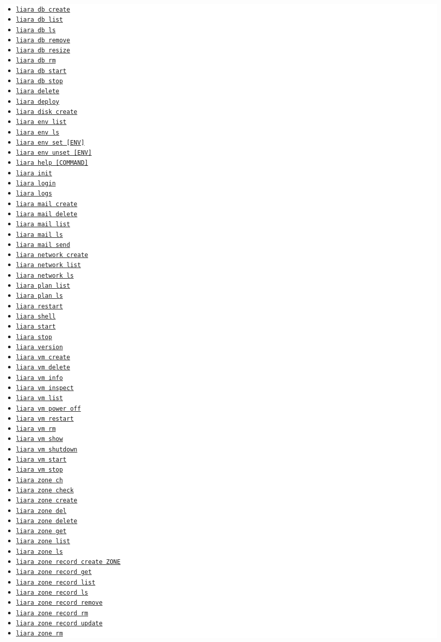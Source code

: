 * [`liara db create`](#liara-db-create)
* [`liara db list`](#liara-db-list)
* [`liara db ls`](#liara-db-ls)
* [`liara db remove`](#liara-db-remove)
* [`liara db resize`](#liara-db-resize)
* [`liara db rm`](#liara-db-rm)
* [`liara db start`](#liara-db-start)
* [`liara db stop`](#liara-db-stop)
* [`liara delete`](#liara-delete)
* [`liara deploy`](#liara-deploy)
* [`liara disk create`](#liara-disk-create)
* [`liara env list`](#liara-env-list)
* [`liara env ls`](#liara-env-ls)
* [`liara env set [ENV]`](#liara-env-set-env)
* [`liara env unset [ENV]`](#liara-env-unset-env)
* [`liara help [COMMAND]`](#liara-help-command)
* [`liara init`](#liara-init)
* [`liara login`](#liara-login)
* [`liara logs`](#liara-logs)
* [`liara mail create`](#liara-mail-create)
* [`liara mail delete`](#liara-mail-delete)
* [`liara mail list`](#liara-mail-list)
* [`liara mail ls`](#liara-mail-ls)
* [`liara mail send`](#liara-mail-send)
* [`liara network create`](#liara-network-create)
* [`liara network list`](#liara-network-list)
* [`liara network ls`](#liara-network-ls)
* [`liara plan list`](#liara-plan-list)
* [`liara plan ls`](#liara-plan-ls)
* [`liara restart`](#liara-restart)
* [`liara shell`](#liara-shell)
* [`liara start`](#liara-start)
* [`liara stop`](#liara-stop)
* [`liara version`](#liara-version)
* [`liara vm create`](#liara-vm-create)
* [`liara vm delete`](#liara-vm-delete)
* [`liara vm info`](#liara-vm-info)
* [`liara vm inspect`](#liara-vm-inspect)
* [`liara vm list`](#liara-vm-list)
* [`liara vm power off`](#liara-vm-power-off)
* [`liara vm restart`](#liara-vm-restart)
* [`liara vm rm`](#liara-vm-rm)
* [`liara vm show`](#liara-vm-show)
* [`liara vm shutdown`](#liara-vm-shutdown)
* [`liara vm start`](#liara-vm-start)
* [`liara vm stop`](#liara-vm-stop)
* [`liara zone ch`](#liara-zone-ch)
* [`liara zone check`](#liara-zone-check)
* [`liara zone create`](#liara-zone-create)
* [`liara zone del`](#liara-zone-del)
* [`liara zone delete`](#liara-zone-delete)
* [`liara zone get`](#liara-zone-get)
* [`liara zone list`](#liara-zone-list)
* [`liara zone ls`](#liara-zone-ls)
* [`liara zone record create ZONE`](#liara-zone-record-create-zone)
* [`liara zone record get`](#liara-zone-record-get)
* [`liara zone record list`](#liara-zone-record-list)
* [`liara zone record ls`](#liara-zone-record-ls)
* [`liara zone record remove`](#liara-zone-record-remove)
* [`liara zone record rm`](#liara-zone-record-rm)
* [`liara zone record update`](#liara-zone-record-update)
* [`liara zone rm`](#liara-zone-rm)
